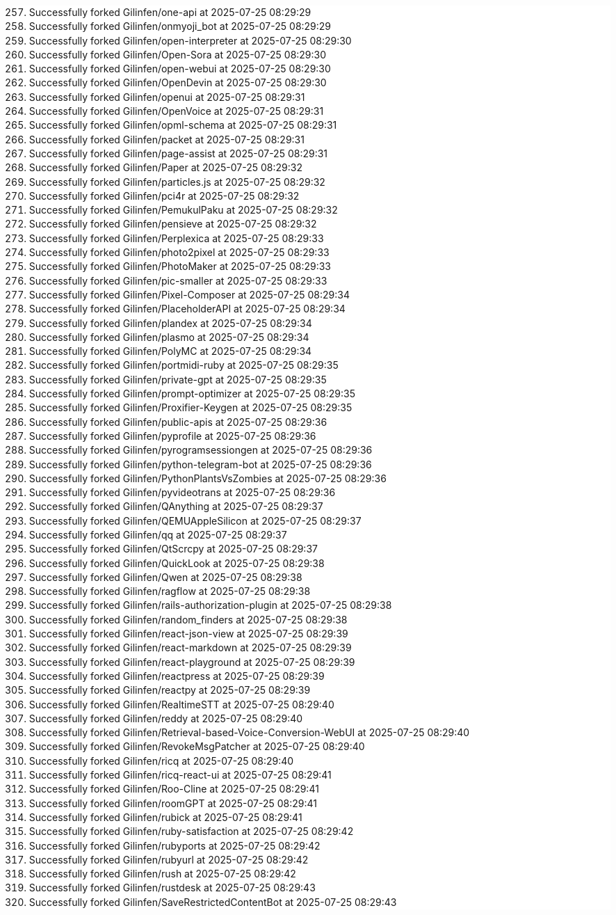 257. Successfully forked Gilinfen/one-api at 2025-07-25 08:29:29
258. Successfully forked Gilinfen/onmyoji_bot at 2025-07-25 08:29:29
259. Successfully forked Gilinfen/open-interpreter at 2025-07-25 08:29:30
260. Successfully forked Gilinfen/Open-Sora at 2025-07-25 08:29:30
261. Successfully forked Gilinfen/open-webui at 2025-07-25 08:29:30
262. Successfully forked Gilinfen/OpenDevin at 2025-07-25 08:29:30
263. Successfully forked Gilinfen/openui at 2025-07-25 08:29:31
264. Successfully forked Gilinfen/OpenVoice at 2025-07-25 08:29:31
265. Successfully forked Gilinfen/opml-schema at 2025-07-25 08:29:31
266. Successfully forked Gilinfen/packet at 2025-07-25 08:29:31
267. Successfully forked Gilinfen/page-assist at 2025-07-25 08:29:31
268. Successfully forked Gilinfen/Paper at 2025-07-25 08:29:32
269. Successfully forked Gilinfen/particles.js at 2025-07-25 08:29:32
270. Successfully forked Gilinfen/pci4r at 2025-07-25 08:29:32
271. Successfully forked Gilinfen/PemukulPaku at 2025-07-25 08:29:32
272. Successfully forked Gilinfen/pensieve at 2025-07-25 08:29:32
273. Successfully forked Gilinfen/Perplexica at 2025-07-25 08:29:33
274. Successfully forked Gilinfen/photo2pixel at 2025-07-25 08:29:33
275. Successfully forked Gilinfen/PhotoMaker at 2025-07-25 08:29:33
276. Successfully forked Gilinfen/pic-smaller at 2025-07-25 08:29:33
277. Successfully forked Gilinfen/Pixel-Composer at 2025-07-25 08:29:34
278. Successfully forked Gilinfen/PlaceholderAPI at 2025-07-25 08:29:34
279. Successfully forked Gilinfen/plandex at 2025-07-25 08:29:34
280. Successfully forked Gilinfen/plasmo at 2025-07-25 08:29:34
281. Successfully forked Gilinfen/PolyMC at 2025-07-25 08:29:34
282. Successfully forked Gilinfen/portmidi-ruby at 2025-07-25 08:29:35
283. Successfully forked Gilinfen/private-gpt at 2025-07-25 08:29:35
284. Successfully forked Gilinfen/prompt-optimizer at 2025-07-25 08:29:35
285. Successfully forked Gilinfen/Proxifier-Keygen at 2025-07-25 08:29:35
286. Successfully forked Gilinfen/public-apis at 2025-07-25 08:29:36
287. Successfully forked Gilinfen/pyprofile at 2025-07-25 08:29:36
288. Successfully forked Gilinfen/pyrogramsessiongen at 2025-07-25 08:29:36
289. Successfully forked Gilinfen/python-telegram-bot at 2025-07-25 08:29:36
290. Successfully forked Gilinfen/PythonPlantsVsZombies at 2025-07-25 08:29:36
291. Successfully forked Gilinfen/pyvideotrans at 2025-07-25 08:29:36
292. Successfully forked Gilinfen/QAnything at 2025-07-25 08:29:37
293. Successfully forked Gilinfen/QEMUAppleSilicon at 2025-07-25 08:29:37
294. Successfully forked Gilinfen/qq at 2025-07-25 08:29:37
295. Successfully forked Gilinfen/QtScrcpy at 2025-07-25 08:29:37
296. Successfully forked Gilinfen/QuickLook at 2025-07-25 08:29:38
297. Successfully forked Gilinfen/Qwen at 2025-07-25 08:29:38
298. Successfully forked Gilinfen/ragflow at 2025-07-25 08:29:38
299. Successfully forked Gilinfen/rails-authorization-plugin at 2025-07-25 08:29:38
300. Successfully forked Gilinfen/random_finders at 2025-07-25 08:29:38
301. Successfully forked Gilinfen/react-json-view at 2025-07-25 08:29:39
302. Successfully forked Gilinfen/react-markdown at 2025-07-25 08:29:39
303. Successfully forked Gilinfen/react-playground at 2025-07-25 08:29:39
304. Successfully forked Gilinfen/reactpress at 2025-07-25 08:29:39
305. Successfully forked Gilinfen/reactpy at 2025-07-25 08:29:39
306. Successfully forked Gilinfen/RealtimeSTT at 2025-07-25 08:29:40
307. Successfully forked Gilinfen/reddy at 2025-07-25 08:29:40
308. Successfully forked Gilinfen/Retrieval-based-Voice-Conversion-WebUI at 2025-07-25 08:29:40
309. Successfully forked Gilinfen/RevokeMsgPatcher at 2025-07-25 08:29:40
310. Successfully forked Gilinfen/ricq at 2025-07-25 08:29:40
311. Successfully forked Gilinfen/ricq-react-ui at 2025-07-25 08:29:41
312. Successfully forked Gilinfen/Roo-Cline at 2025-07-25 08:29:41
313. Successfully forked Gilinfen/roomGPT at 2025-07-25 08:29:41
314. Successfully forked Gilinfen/rubick at 2025-07-25 08:29:41
315. Successfully forked Gilinfen/ruby-satisfaction at 2025-07-25 08:29:42
316. Successfully forked Gilinfen/rubyports at 2025-07-25 08:29:42
317. Successfully forked Gilinfen/rubyurl at 2025-07-25 08:29:42
318. Successfully forked Gilinfen/rush at 2025-07-25 08:29:42
319. Successfully forked Gilinfen/rustdesk at 2025-07-25 08:29:43
320. Successfully forked Gilinfen/SaveRestrictedContentBot at 2025-07-25 08:29:43